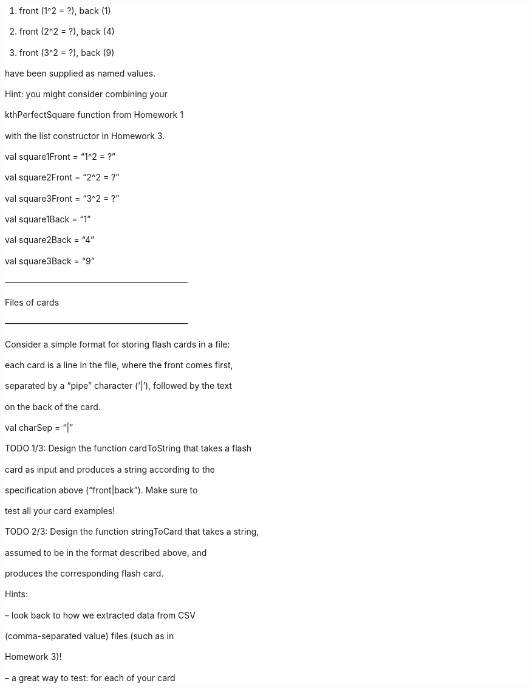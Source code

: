 1. front (1^2 = ?), back (1)

2. front (2^2 = ?), back (4)

3. front (3^2 = ?), back (9)

have been supplied as named values.

Hint: you might consider combining your

kthPerfectSquare function from Homework 1

with the list constructor in Homework 3.

val square1Front = “1^2 = ?”

val square2Front = “2^2 = ?”

val square3Front = “3^2 = ?”

val square1Back = “1”

val square2Back = “4”

val square3Back = “9”

—————————————————————–

Files of cards

—————————————————————–

Consider a simple format for storing flash cards in a file:

each card is a line in the file, where the front comes first,

separated by a “pipe” character (‘|’), followed by the text

on the back of the card.

val charSep = “|”

TODO 1/3: Design the function cardToString that takes a flash

card as input and produces a string according to the

specification above (“front|back”). Make sure to

test all your card examples!

TODO 2/3: Design the function stringToCard that takes a string,

assumed to be in the format described above, and

produces the corresponding flash card.

Hints:

– look back to how we extracted data from CSV

(comma-separated value) files (such as in

Homework 3)!

– a great way to test: for each of your card
